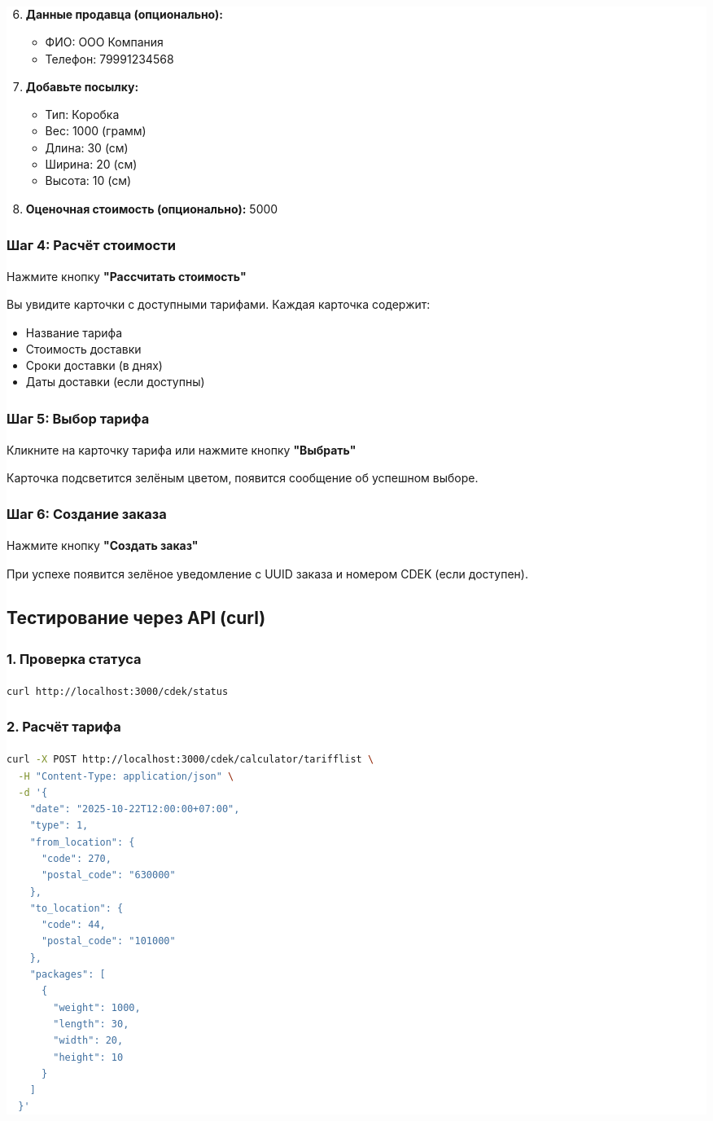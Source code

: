 6. **Данные продавца (опционально):**
   - ФИО: ООО Компания
   - Телефон: 79991234568

7. **Добавьте посылку:**
   - Тип: Коробка
   - Вес: 1000 (грамм)
   - Длина: 30 (см)
   - Ширина: 20 (см)
   - Высота: 10 (см)

8. **Оценочная стоимость (опционально):** 5000

### Шаг 4: Расчёт стоимости

Нажмите кнопку **"Рассчитать стоимость"**

Вы увидите карточки с доступными тарифами. Каждая карточка содержит:
- Название тарифа
- Стоимость доставки
- Сроки доставки (в днях)
- Даты доставки (если доступны)

### Шаг 5: Выбор тарифа

Кликните на карточку тарифа или нажмите кнопку **"Выбрать"**

Карточка подсветится зелёным цветом, появится сообщение об успешном выборе.

### Шаг 6: Создание заказа

Нажмите кнопку **"Создать заказ"**

При успехе появится зелёное уведомление с UUID заказа и номером CDEK (если доступен).

## Тестирование через API (curl)

### 1. Проверка статуса
```bash
curl http://localhost:3000/cdek/status
```

### 2. Расчёт тарифа
```bash
curl -X POST http://localhost:3000/cdek/calculator/tarifflist \
  -H "Content-Type: application/json" \
  -d '{
    "date": "2025-10-22T12:00:00+07:00",
    "type": 1,
    "from_location": {
      "code": 270,
      "postal_code": "630000"
    },
    "to_location": {
      "code": 44,
      "postal_code": "101000"
    },
    "packages": [
      {
        "weight": 1000,
        "length": 30,
        "width": 20,
        "height": 10
      }
    ]
  }'
```